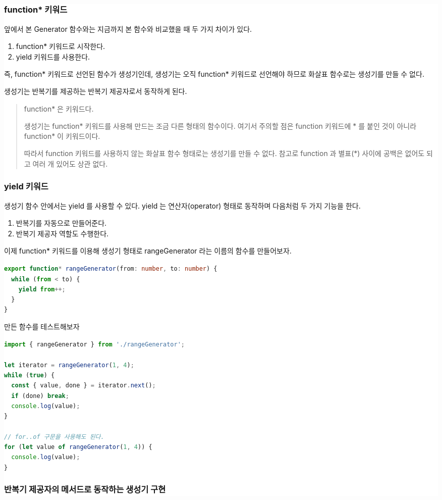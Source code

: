 ### function* 키워드

앞에서 본 Generator 함수와는 지금까지 본 함수와 비교했을 때 두 가지 차이가 있다.

1. function* 키워드로 시작한다.
2. yield 키워드를 사용한다.

즉, function* 키워드로 선언된 함수가 생성기인데, 생성기는 오직 function* 키워드로 선언해야 하므로 화살표 함수로는 생성기를 만들 수 없다.

생성기는 반복기를 제공하는 반복기 제공자로서 동작하게 된다.

> function* 은 키워드다.
> 
> 생성기는 function* 키워드를 사용해 만드는 조금 다른 형태의 함수이다. 여기서 주의할 점은 function 키워드에 * 를 붙인 것이 아니라 function* 이 키워드이다.
> 
> 따라서 function 키워드를 사용하지 않는 화살표 함수 형태로는 생성기를 만들 수 없다. 참고로 function 과 별표(*) 사이에 공백은 없어도 되고 여러 개 있어도 상관 없다.

### yield 키워드

생성기 함수 안에서는 yield 를 사용할 수 있다. yield 는 연산자(operator) 형태로 동작하며 다음처럼 두 가지 기능을 한다.

1. 반복기를 자동으로 만들어준다.
2. 반복기 제공자 역할도 수행한다.

이제 function* 키워드를 이용해 생성기 형태로 rangeGenerator 라는 이름의 함수를 만들어보자.

```typescript
export function* rangeGenerator(from: number, to: number) {
  while (from < to) {
    yield from++;
  }
}
```

만든 함수를 테스트해보자

```typescript
import { rangeGenerator } from './rangeGenerator';

let iterator = rangeGenerator(1, 4);
while (true) {
  const { value, done } = iterator.next();
  if (done) break;
  console.log(value);
}

// for..of 구문을 사용해도 된다.
for (let value of rangeGenerator(1, 4)) {
  console.log(value);
}
```

### 반복기 제공자의 메서드로 동작하는 생성기 구현
